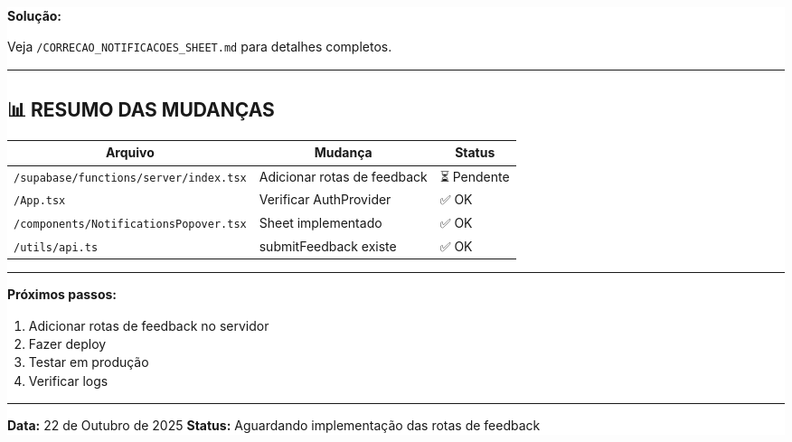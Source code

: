 **Solução:**

Veja `/CORRECAO_NOTIFICACOES_SHEET.md` para detalhes completos.

---

## 📊 RESUMO DAS MUDANÇAS

| Arquivo | Mudança | Status |
|---------|---------|--------|
| `/supabase/functions/server/index.tsx` | Adicionar rotas de feedback | ⏳ Pendente |
| `/App.tsx` | Verificar AuthProvider | ✅ OK |
| `/components/NotificationsPopover.tsx` | Sheet implementado | ✅ OK |
| `/utils/api.ts` | submitFeedback existe | ✅ OK |

---

**Próximos passos:**
1. Adicionar rotas de feedback no servidor
2. Fazer deploy
3. Testar em produção
4. Verificar logs

---

**Data:** 22 de Outubro de 2025
**Status:** Aguardando implementação das rotas de feedback
